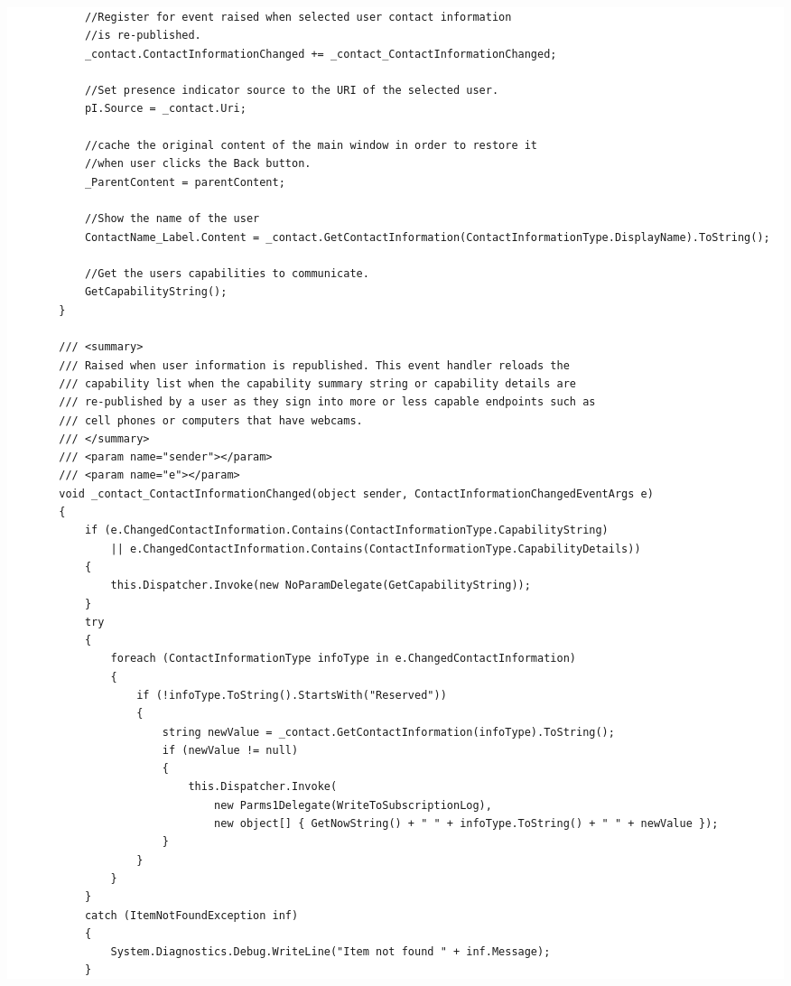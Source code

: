                 //Register for event raised when selected user contact information
                //is re-published.
                _contact.ContactInformationChanged += _contact_ContactInformationChanged;
    
                //Set presence indicator source to the URI of the selected user.
                pI.Source = _contact.Uri;
    
                //cache the original content of the main window in order to restore it
                //when user clicks the Back button.
                _ParentContent = parentContent;
    
                //Show the name of the user
                ContactName_Label.Content = _contact.GetContactInformation(ContactInformationType.DisplayName).ToString();
    
                //Get the users capabilities to communicate.
                GetCapabilityString();
            }
    
            /// <summary>
            /// Raised when user information is republished. This event handler reloads the 
            /// capability list when the capability summary string or capability details are
            /// re-published by a user as they sign into more or less capable endpoints such as
            /// cell phones or computers that have webcams.
            /// </summary>
            /// <param name="sender"></param>
            /// <param name="e"></param>
            void _contact_ContactInformationChanged(object sender, ContactInformationChangedEventArgs e)
            {
                if (e.ChangedContactInformation.Contains(ContactInformationType.CapabilityString) 
                    || e.ChangedContactInformation.Contains(ContactInformationType.CapabilityDetails))
                {
                    this.Dispatcher.Invoke(new NoParamDelegate(GetCapabilityString));
                }
                try
                {
                    foreach (ContactInformationType infoType in e.ChangedContactInformation)
                    {
                        if (!infoType.ToString().StartsWith("Reserved"))
                        {
                            string newValue = _contact.GetContactInformation(infoType).ToString();
                            if (newValue != null)
                            {
                                this.Dispatcher.Invoke(
                                    new Parms1Delegate(WriteToSubscriptionLog), 
                                    new object[] { GetNowString() + " " + infoType.ToString() + " " + newValue });
                            }
                        }
                    }
                }
                catch (ItemNotFoundException inf) 
                {
                    System.Diagnostics.Debug.WriteLine("Item not found " + inf.Message);
                }
    